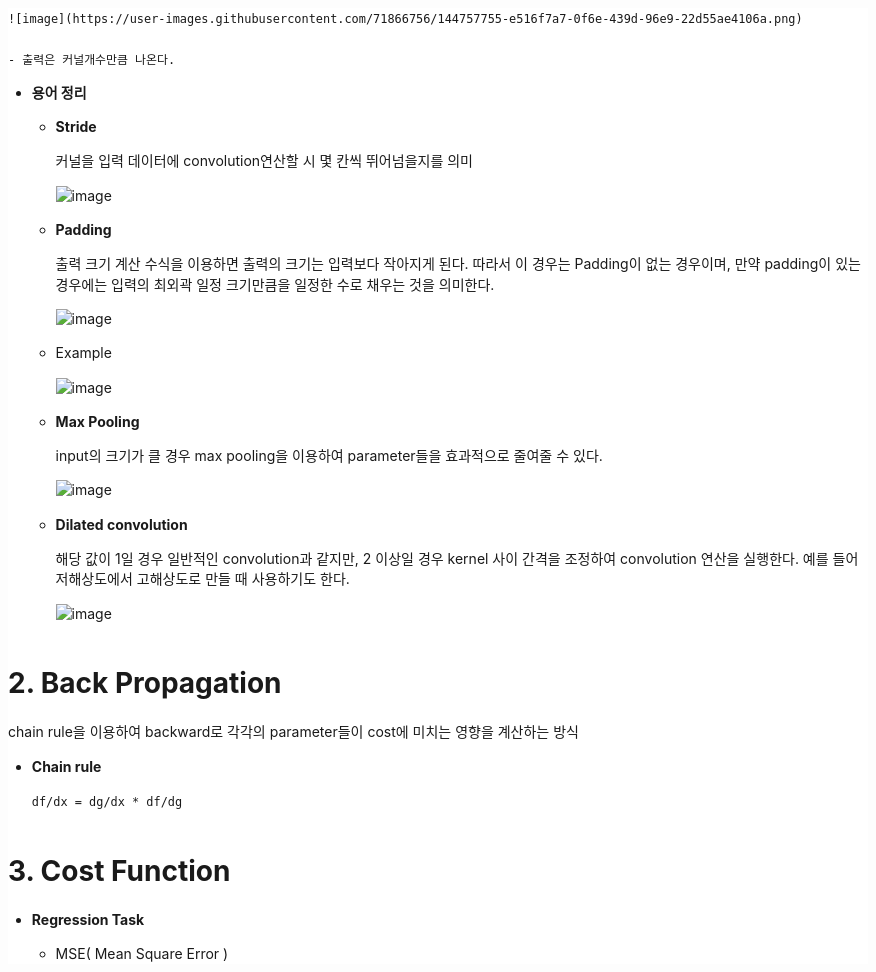     ![image](https://user-images.githubusercontent.com/71866756/144757755-e516f7a7-0f6e-439d-96e9-22d55ae4106a.png)

    - 출력은 커널개수만큼 나온다. 

- **용어 정리**

  - **Stride**

    커널을 입력 데이터에 convolution연산할 시 몇 칸씩 뛰어넘을지를 의미

    ![image](https://user-images.githubusercontent.com/71866756/144757767-9ba785e7-1ee1-47ac-a616-d5390fb68b2d.png)

  - **Padding**

    출력 크기 계산 수식을 이용하면 출력의 크기는 입력보다 작아지게 된다. 따라서 이 경우는 Padding이 없는 경우이며, 만약 padding이 있는 경우에는 입력의 최외곽 일정 크기만큼을 일정한 수로 채우는 것을 의미한다. 

    ![image](https://user-images.githubusercontent.com/71866756/144823796-76bd6338-2be4-46ad-9d8d-74a0dac640bd.png)


  - Example

    ![image](https://user-images.githubusercontent.com/71866756/144757798-477e4037-fb61-4bca-8953-0546454a4abf.png)
    
  - **Max Pooling**
  
    input의 크기가 클 경우 max pooling을 이용하여 parameter들을 효과적으로 줄여줄 수 있다. 
    
    ![image](https://user-images.githubusercontent.com/71866756/144823862-02085478-618f-47a0-bc57-3316e8c77754.png)
    
  - **Dilated convolution**
  
    해당 값이 1일 경우 일반적인 convolution과 같지만,  2 이상일 경우 kernel 사이 간격을 조정하여 convolution 연산을 실행한다. 예를 들어 저해상도에서 고해상도로 만들 때 사용하기도 한다. 
    
    ![image](https://user-images.githubusercontent.com/71866756/144823914-e36ae6e1-80f8-402c-8196-d6c43a0c97dd.png)
    
    
    
    



# 2. Back Propagation

chain rule을 이용하여 backward로 각각의 parameter들이 cost에 미치는 영향을 계산하는 방식

- **Chain rule**

  `df/dx = dg/dx * df/dg`

  

  

# 3. Cost Function

- **Regression Task**

  - MSE( Mean Square Error )

